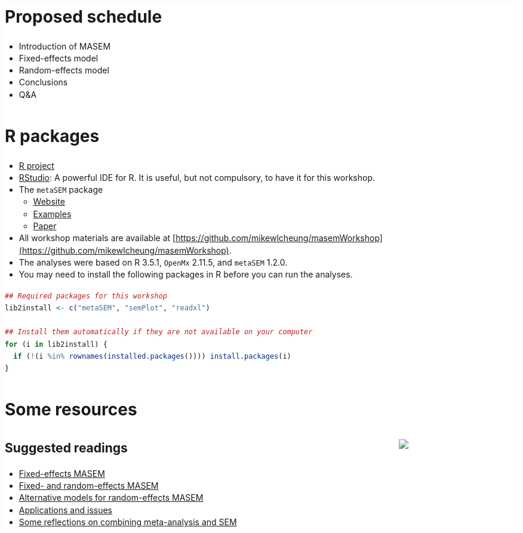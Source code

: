 # Proposed schedule
* Introduction of MASEM
* Fixed-effects model
* Random-effects model
* Conclusions
* Q&A

# R packages
* [R project](http://www.r-project.org/)
* [RStudio](https://www.rstudio.com/): A powerful IDE for R. It is useful, but not compulsory, to have it for this workshop.
* The `metaSEM` package
    + [Website](https://cran.r-project.org/web/packages/metaSEM/index.html)
    + [Examples](https://cran.r-project.org/web/packages/metaSEM/vignettes/Examples.html)
    + [Paper](http://journal.frontiersin.org/article/10.3389/fpsyg.2014.01521/abstract)
* All workshop materials are available at [https://github.com/mikewlcheung/masemWorkshop](https://github.com/mikewlcheung/masemWorkshop).
* The analyses were based on R 3.5.1, `OpenMx` 2.11.5, and `metaSEM` 1.2.0.
* You may need to install the following packages in R before you can run the analyses.
	

```r
## Required packages for this workshop
lib2install <- c("metaSEM", "semPlot", "readxl")

## Install them automatically if they are not available on your computer
for (i in lib2install) {
  if (!(i %in% rownames(installed.packages()))) install.packages(i)
}
```

# Some resources

## Suggested readings  [<img src="../2015 CEMO/figures/cover.png" align="right" width=200px/>](http://www.wiley.com/WileyCDA/WileyTitle/productCd-1119993431.html) 
* [Fixed-effects MASEM](https://courses.nus.edu.sg/course/psycwlm/Internet/papers/MASEM%20A%20two%20stage%20approach.pdf)
* [Fixed- and random-effects MASEM](https://courses.nus.edu.sg/course/psycwlm/Internet/papers/Fixed%20and%20random%20effects%20meta%20analytic%20structural%20equation%20modeling%20Examples%20and%20analyses%20in%20R.pdf)
* [Alternative models for random-effects MASEM](https://courses.nus.edu.sg/course/psycwlm/Internet/papers/Random%20effects%20models%20for%20meta%20analytic%20structural%20equation%20modeling%20Review%20issues%20and%20illustrations.pdf)
* [Applications and issues](https://courses.nus.edu.sg/course/psycwlm/Internet/papers/Applications%20of%20meta%20analytic%20structural%20equation%20modelling%20in%20health%20psychology%20examples%20issues%20and%20recommendations.pdf)
* [Some reflections on combining meta-analysis and SEM](https://psyarxiv.com/j65th/)
    